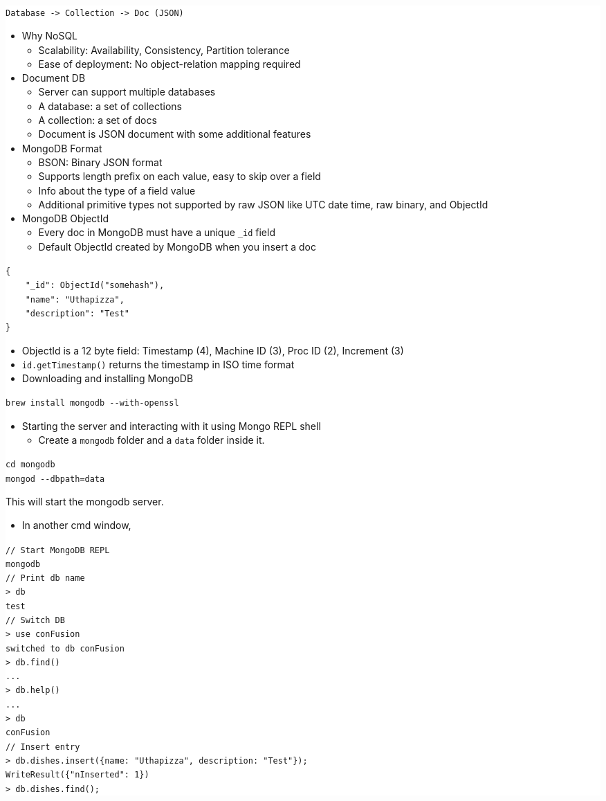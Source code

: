 ```
Database -> Collection -> Doc (JSON)
```

- Why NoSQL
  - Scalability: Availability, Consistency, Partition tolerance
  - Ease of deployment: No object-relation mapping required
- Document DB
  - Server can support multiple databases
  - A database: a set of collections
  - A collection: a set of docs
  - Document is JSON document with some additional features
- MongoDB Format
  - BSON: Binary JSON format
  - Supports length prefix on each value, easy to skip over a field
  - Info about the type of a field value
  - Additional primitive types not supported by raw JSON like UTC date time,
  raw binary, and ObjectId
- MongoDB ObjectId
  - Every doc in MongoDB must have a unique `_id` field
  - Default ObjectId created by MongoDB when you insert a doc

```
{
    "_id": ObjectId("somehash"),
    "name": "Uthapizza",
    "description": "Test"
}
```

- ObjectId is a 12 byte field: Timestamp (4), Machine ID (3), Proc ID (2),
Increment (3)
- `id.getTimestamp()` returns the timestamp in ISO time format
- Downloading and installing MongoDB

```
brew install mongodb --with-openssl
```

- Starting the server and interacting with it using Mongo REPL shell
  - Create a `mongodb` folder and a `data` folder inside it.

```
cd mongodb
mongod --dbpath=data
```
This will start the mongodb server.

- In another cmd window,

```
// Start MongoDB REPL
mongodb
// Print db name
> db
test
// Switch DB
> use conFusion
switched to db conFusion
> db.find()
...
> db.help()
...
> db
conFusion
// Insert entry
> db.dishes.insert({name: "Uthapizza", description: "Test"});
WriteResult({"nInserted": 1})
> db.dishes.find();
```